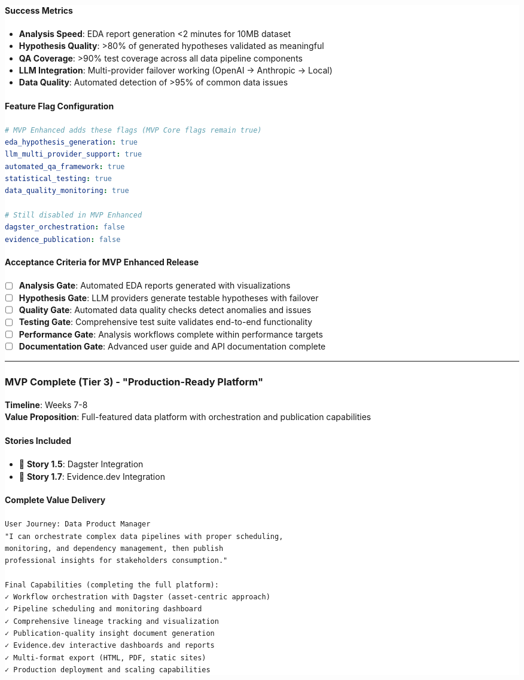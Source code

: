 #### Success Metrics
- **Analysis Speed**: EDA report generation <2 minutes for 10MB dataset
- **Hypothesis Quality**: >80% of generated hypotheses validated as meaningful
- **QA Coverage**: >90% test coverage across all data pipeline components
- **LLM Integration**: Multi-provider failover working (OpenAI → Anthropic → Local)
- **Data Quality**: Automated detection of >95% of common data issues

#### Feature Flag Configuration
```yaml
# MVP Enhanced adds these flags (MVP Core flags remain true)
eda_hypothesis_generation: true
llm_multi_provider_support: true  
automated_qa_framework: true
statistical_testing: true
data_quality_monitoring: true

# Still disabled in MVP Enhanced
dagster_orchestration: false
evidence_publication: false
```

#### Acceptance Criteria for MVP Enhanced Release
- [ ] **Analysis Gate**: Automated EDA reports generated with visualizations
- [ ] **Hypothesis Gate**: LLM providers generate testable hypotheses with failover
- [ ] **Quality Gate**: Automated data quality checks detect anomalies and issues
- [ ] **Testing Gate**: Comprehensive test suite validates end-to-end functionality
- [ ] **Performance Gate**: Analysis workflows complete within performance targets
- [ ] **Documentation Gate**: Advanced user guide and API documentation complete

---

### MVP Complete (Tier 3) - "Production-Ready Platform"

**Timeline**: Weeks 7-8  
**Value Proposition**: Full-featured data platform with orchestration and publication capabilities

#### Stories Included
- 🔴 **Story 1.5**: Dagster Integration  
- 🔴 **Story 1.7**: Evidence.dev Integration

#### Complete Value Delivery
```
User Journey: Data Product Manager
"I can orchestrate complex data pipelines with proper scheduling,
monitoring, and dependency management, then publish
professional insights for stakeholders consumption."

Final Capabilities (completing the full platform):
✓ Workflow orchestration with Dagster (asset-centric approach)
✓ Pipeline scheduling and monitoring dashboard
✓ Comprehensive lineage tracking and visualization
✓ Publication-quality insight document generation
✓ Evidence.dev interactive dashboards and reports  
✓ Multi-format export (HTML, PDF, static sites)
✓ Production deployment and scaling capabilities
```

